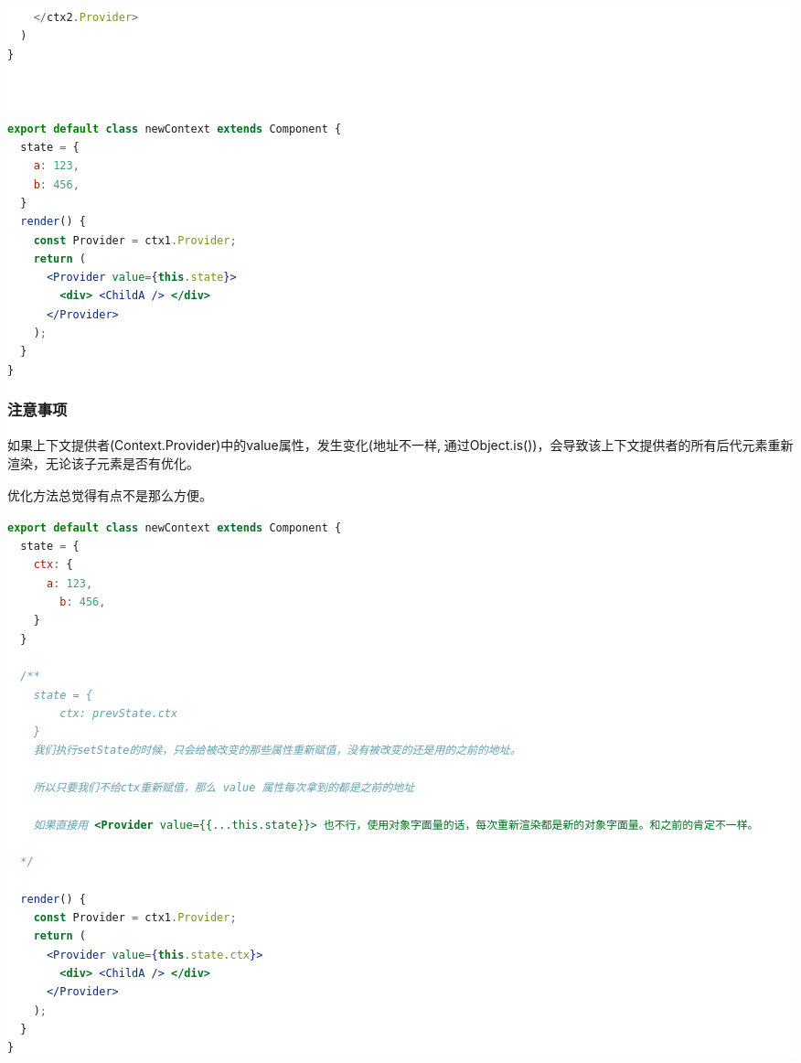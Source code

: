 ```jsx
    </ctx2.Provider>
  )
}



export default class newContext extends Component {
  state = {
    a: 123,
    b: 456,
  }
  render() {
    const Provider = ctx1.Provider;
    return (
      <Provider value={this.state}>
        <div> <ChildA /> </div>
      </Provider>
    );
  }
}
```



### 注意事项

如果上下文提供者(Context.Provider)中的value属性，发生变化(地址不一样, 通过Object.is())，会导致该上下文提供者的所有后代元素重新渲染，无论该子元素是否有优化。



优化方法总觉得有点不是那么方便。

```jsx
export default class newContext extends Component {
  state = {
    ctx: {
      a: 123,
    	b: 456,
    }
  }
  
  /**
  	state = {
  		ctx: prevState.ctx
  	}
  	我们执行setState的时候，只会给被改变的那些属性重新赋值，没有被改变的还是用的之前的地址。
  	
  	所以只要我们不给ctx重新赋值，那么 value 属性每次拿到的都是之前的地址
  	
  	如果直接用 <Provider value={{...this.state}}> 也不行，使用对象字面量的话，每次重新渲染都是新的对象字面量。和之前的肯定不一样。
  	
  */
  
  render() {
    const Provider = ctx1.Provider;
    return (
      <Provider value={this.state.ctx}>
        <div> <ChildA /> </div>
      </Provider>
    );
  }
}
```
